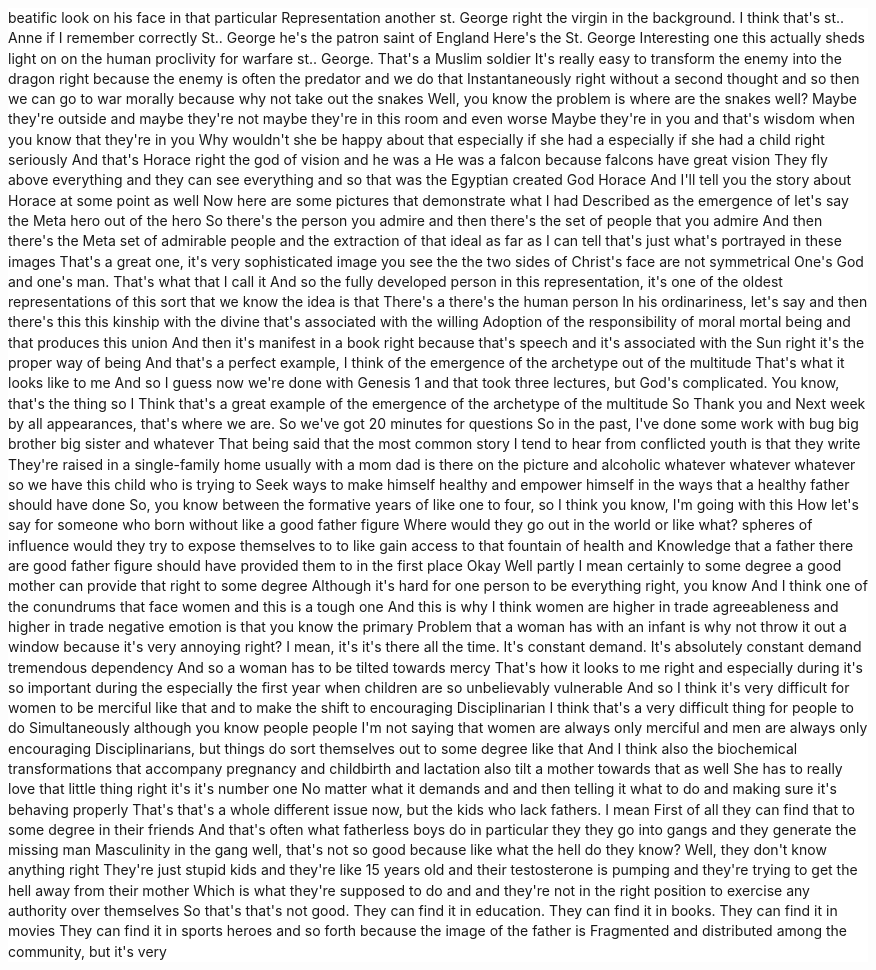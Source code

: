 beatific look on his face in that particular Representation another st. George right the virgin in the background. I think that's st.. Anne if I remember correctly St.. George he's the patron saint of England Here's the St. George Interesting one this actually sheds light on on the human proclivity for warfare st.. George. That's a Muslim soldier It's really easy to transform the enemy into the dragon right because the enemy is often the predator and we do that Instantaneously right without a second thought and so then we can go to war morally because why not take out the snakes Well, you know the problem is where are the snakes well? Maybe they're outside and maybe they're not maybe they're in this room and even worse Maybe they're in you and that's wisdom when you know that they're in you Why wouldn't she be happy about that especially if she had a especially if she had a child right seriously And that's Horace right the god of vision and he was a He was a falcon because falcons have great vision They fly above everything and they can see everything and so that was the Egyptian created God Horace And I'll tell you the story about Horace at some point as well Now here are some pictures that demonstrate what I had Described as the emergence of let's say the Meta hero out of the hero So there's the person you admire and then there's the set of people that you admire And then there's the Meta set of admirable people and the extraction of that ideal as far as I can tell that's just what's portrayed in these images That's a great one, it's very sophisticated image you see the the two sides of Christ's face are not symmetrical One's God and one's man. That's what that I call it And so the fully developed person in this representation, it's one of the oldest representations of this sort that we know the idea is that There's a there's the human person In his ordinariness, let's say and then there's this this kinship with the divine that's associated with the willing Adoption of the responsibility of moral mortal being and that produces this union And then it's manifest in a book right because that's speech and it's associated with the Sun right it's the proper way of being And that's a perfect example, I think of the emergence of the archetype out of the multitude That's what it looks like to me And so I guess now we're done with Genesis 1 and that took three lectures, but God's complicated. You know, that's the thing so I Think that's a great example of the emergence of the archetype of the multitude So Thank you and Next week by all appearances, that's where we are. So we've got 20 minutes for questions So in the past, I've done some work with bug big brother big sister and whatever That being said that the most common story I tend to hear from conflicted youth is that they write They're raised in a single-family home usually with a mom dad is there on the picture and alcoholic whatever whatever whatever so we have this child who is trying to Seek ways to make himself healthy and empower himself in the ways that a healthy father should have done So, you know between the formative years of like one to four, so I think you know, I'm going with this How let's say for someone who born without like a good father figure Where would they go out in the world or like what? spheres of influence would they try to expose themselves to to like gain access to that fountain of health and Knowledge that a father there are good father figure should have provided them to in the first place Okay Well partly I mean certainly to some degree a good mother can provide that right to some degree Although it's hard for one person to be everything right, you know And I think one of the conundrums that face women and this is a tough one And this is why I think women are higher in trade agreeableness and higher in trade negative emotion is that you know the primary Problem that a woman has with an infant is why not throw it out a window because it's very annoying right? I mean, it's it's there all the time. It's constant demand. It's absolutely constant demand tremendous dependency And so a woman has to be tilted towards mercy That's how it looks to me right and especially during it's so important during the especially the first year when children are so unbelievably vulnerable And so I think it's very difficult for women to be merciful like that and to make the shift to encouraging Disciplinarian I think that's a very difficult thing for people to do Simultaneously although you know people people I'm not saying that women are always only merciful and men are always only encouraging Disciplinarians, but things do sort themselves out to some degree like that And I think also the biochemical transformations that accompany pregnancy and childbirth and lactation also tilt a mother towards that as well She has to really love that little thing right it's it's number one No matter what it demands and and then telling it what to do and making sure it's behaving properly That's that's a whole different issue now, but the kids who lack fathers. I mean First of all they can find that to some degree in their friends And that's often what fatherless boys do in particular they they go into gangs and they generate the missing man Masculinity in the gang well, that's not so good because like what the hell do they know? Well, they don't know anything right They're just stupid kids and they're like 15 years old and their testosterone is pumping and they're trying to get the hell away from their mother Which is what they're supposed to do and and they're not in the right position to exercise any authority over themselves So that's that's not good. They can find it in education. They can find it in books. They can find it in movies They can find it in sports heroes and so forth because the image of the father is Fragmented and distributed among the community, but it's very